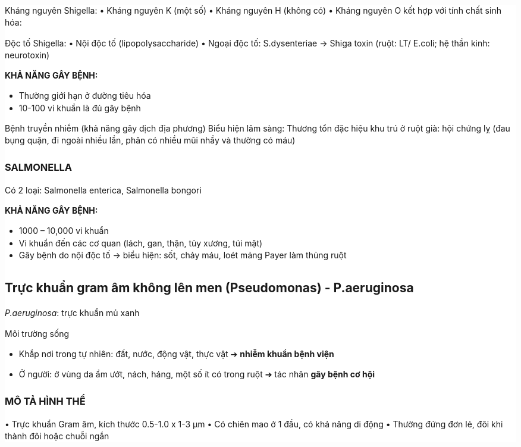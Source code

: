 Kháng nguyên Shigella:
• Kháng nguyên K (một số)
• Kháng nguyên H (không có)
• Kháng nguyên O kết hợp với tính chất sinh hóa:

Độc tố Shigella:
• Nội độc tố (lipopolysaccharide)
• Ngoại độc tố:
S.dysenteriae → Shiga toxin
(ruột: LT/ E.coli; hệ thần kinh: neurotoxin)

**KHẢ NĂNG GÂY BỆNH:**

- Thường giới hạn ở đường tiêu hóa
- 10-100 vi khuẩn là đủ gây bệnh

Bệnh truyền nhiễm (khả năng gây dịch địa phương)
Biểu hiện lâm sàng:
Thương tổn đặc hiệu khu trú ở ruột già: hội chứng lỵ
(đau bụng quặn, đi ngoài nhiều lần, phân có nhiều
mũi nhầy và thường có máu)

### SALMONELLA

Có 2 loại: Salmonella enterica, Salmonella bongori

**KHẢ NĂNG GÂY BỆNH:**

- 1000 – 10,000 vi khuẩn
- Vi khuẩn đến các cơ
quan (lách, gan, thận,
tủy xương, túi mật)
- Gây bệnh do nội độc tố
→ biểu hiện: sốt, chảy
máu, loét mảng Payer làm
thủng ruột

## Trực khuẩn gram âm không lên men (Pseudomonas) - P.aeruginosa

*P.aeruginosa*: trực khuẩn mủ xanh

Môi trường sống

- Khắp nơi trong tự nhiên: đất, nước, động vật, thực vật ➔ **nhiễm khuẩn bệnh viện**

- Ở người: ở vùng da ẩm ướt, nách, háng, một số ít có trong ruột ➔ tác nhân **gây bệnh cơ hội**

### MÔ TẢ HÌNH THỂ

• Trực khuẩn Gram âm, kích
thước 0.5-1.0 x 1-3 µm
• Có chiên mao ở 1 đầu, có khả
năng di động
• Thường đứng đơn lẻ, đôi khi
thành đôi hoặc chuỗi ngắn
